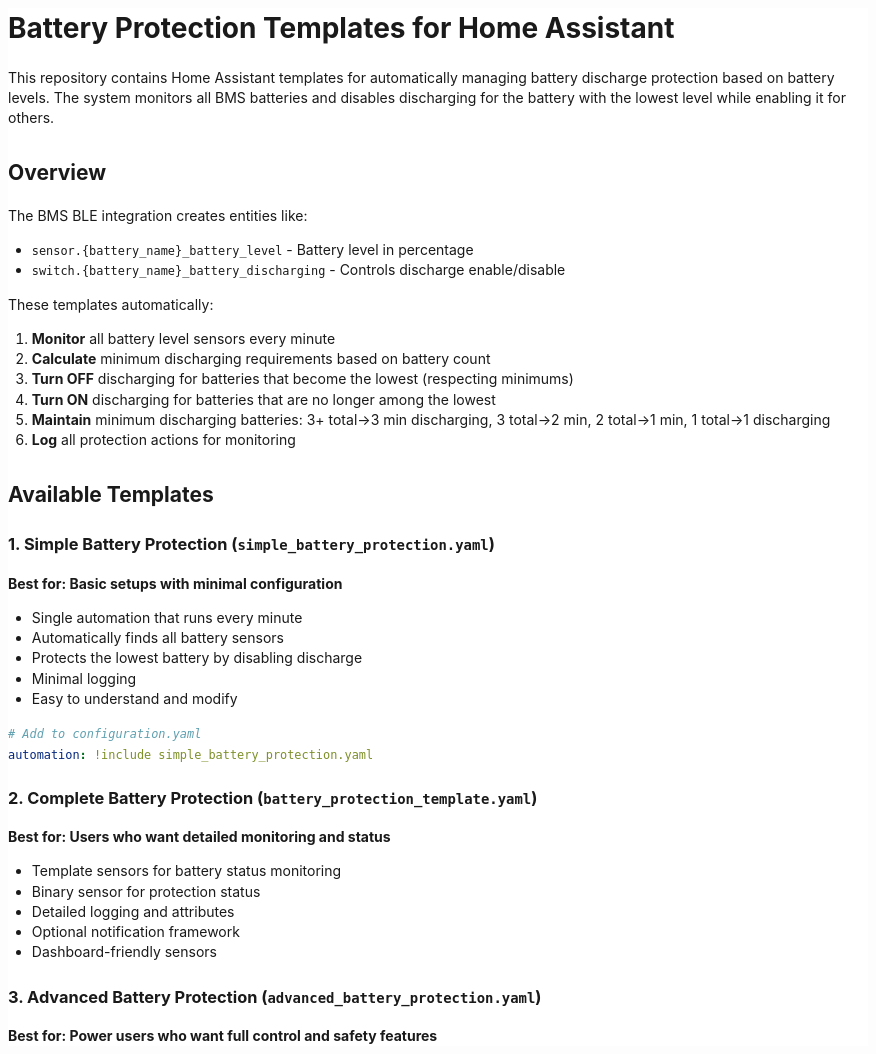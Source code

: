# Battery Protection Templates for Home Assistant

This repository contains Home Assistant templates for automatically managing battery discharge protection based on battery levels. The system monitors all BMS batteries and disables discharging for the battery with the lowest level while enabling it for others.

## Overview

The BMS BLE integration creates entities like:
- `sensor.{battery_name}_battery_level` - Battery level in percentage
- `switch.{battery_name}_battery_discharging` - Controls discharge enable/disable

These templates automatically:
1. **Monitor** all battery level sensors every minute
2. **Calculate** minimum discharging requirements based on battery count
3. **Turn OFF** discharging for batteries that become the lowest (respecting minimums)
4. **Turn ON** discharging for batteries that are no longer among the lowest
5. **Maintain** minimum discharging batteries: 3+ total→3 min discharging, 3 total→2 min, 2 total→1 min, 1 total→1 discharging
6. **Log** all protection actions for monitoring

## Available Templates

### 1. Simple Battery Protection (`simple_battery_protection.yaml`)
**Best for: Basic setups with minimal configuration**

- Single automation that runs every minute
- Automatically finds all battery sensors
- Protects the lowest battery by disabling discharge
- Minimal logging
- Easy to understand and modify

```yaml
# Add to configuration.yaml
automation: !include simple_battery_protection.yaml
```

### 2. Complete Battery Protection (`battery_protection_template.yaml`)
**Best for: Users who want detailed monitoring and status**

- Template sensors for battery status monitoring
- Binary sensor for protection status
- Detailed logging and attributes
- Optional notification framework
- Dashboard-friendly sensors

### 3. Advanced Battery Protection (`advanced_battery_protection.yaml`)
**Best for: Power users who want full control and safety features**

